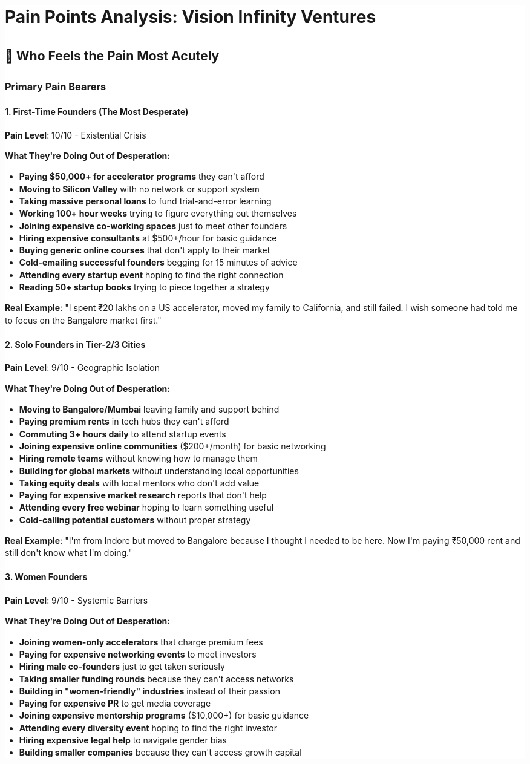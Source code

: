# Pain Points Analysis: Vision Infinity Ventures

## 🎯 **Who Feels the Pain Most Acutely**

### **Primary Pain Bearers**

#### **1. First-Time Founders (The Most Desperate)**
**Pain Level**: 10/10 - Existential Crisis

**What They're Doing Out of Desperation:**
- **Paying $50,000+ for accelerator programs** they can't afford
- **Moving to Silicon Valley** with no network or support system
- **Taking massive personal loans** to fund trial-and-error learning
- **Working 100+ hour weeks** trying to figure everything out themselves
- **Joining expensive co-working spaces** just to meet other founders
- **Hiring expensive consultants** at $500+/hour for basic guidance
- **Buying generic online courses** that don't apply to their market
- **Cold-emailing successful founders** begging for 15 minutes of advice
- **Attending every startup event** hoping to find the right connection
- **Reading 50+ startup books** trying to piece together a strategy

**Real Example**: "I spent ₹20 lakhs on a US accelerator, moved my family to California, and still failed. I wish someone had told me to focus on the Bangalore market first."

#### **2. Solo Founders in Tier-2/3 Cities**
**Pain Level**: 9/10 - Geographic Isolation

**What They're Doing Out of Desperation:**
- **Moving to Bangalore/Mumbai** leaving family and support behind
- **Paying premium rents** in tech hubs they can't afford
- **Commuting 3+ hours daily** to attend startup events
- **Joining expensive online communities** ($200+/month) for basic networking
- **Hiring remote teams** without knowing how to manage them
- **Building for global markets** without understanding local opportunities
- **Taking equity deals** with local mentors who don't add value
- **Paying for expensive market research** reports that don't help
- **Attending every free webinar** hoping to learn something useful
- **Cold-calling potential customers** without proper strategy

**Real Example**: "I'm from Indore but moved to Bangalore because I thought I needed to be here. Now I'm paying ₹50,000 rent and still don't know what I'm doing."

#### **3. Women Founders**
**Pain Level**: 9/10 - Systemic Barriers

**What They're Doing Out of Desperation:**
- **Joining women-only accelerators** that charge premium fees
- **Paying for expensive networking events** to meet investors
- **Hiring male co-founders** just to get taken seriously
- **Taking smaller funding rounds** because they can't access networks
- **Building in "women-friendly" industries** instead of their passion
- **Paying for expensive PR** to get media coverage
- **Joining expensive mentorship programs** ($10,000+) for basic guidance
- **Attending every diversity event** hoping to find the right investor
- **Hiring expensive legal help** to navigate gender bias
- **Building smaller companies** because they can't access growth capital
